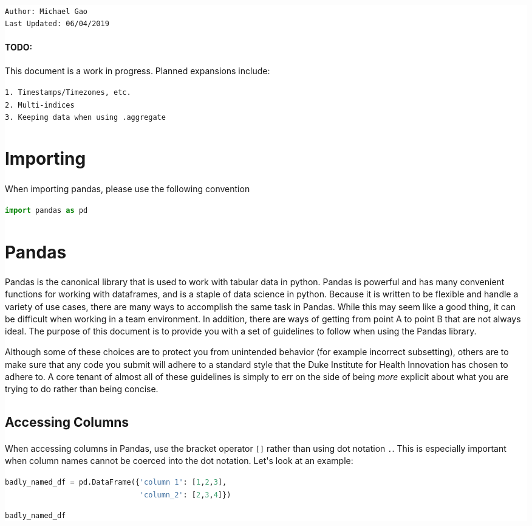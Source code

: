 
```
Author: Michael Gao
Last Updated: 06/04/2019
```
#### TODO: 
This document is a work in progress. Planned expansions include: 

    1. Timestamps/Timezones, etc.
    2. Multi-indices
    3. Keeping data when using .aggregate

# Importing 

When importing pandas, please use the following convention


```python
import pandas as pd
```

# Pandas

Pandas is the canonical library that is used to work with tabular data in python. Pandas is powerful and has many convenient functions for working with dataframes, and is a staple of data science in python. Because it is written to be flexible and handle a variety of use cases, there are many ways to accomplish the same task in Pandas. While this may seem like a good thing, it can be difficult when working in a team environment. In addition, there are ways of getting from point A to point B that are not always ideal. The purpose of this document is to provide you with a set of guidelines to follow when using the Pandas library.

Although some of these choices are to protect you from unintended behavior (for example incorrect subsetting), others are to make sure that any code you submit will adhere to a standard style that the Duke Institute for Health Innovation has chosen to adhere to. A core tenant of almost all of these guidelines is simply to err on the side of being *more* explicit about what you are trying to do rather than being concise.

## Accessing Columns

When accessing columns in Pandas, use the bracket operator `[]` rather than using dot notation `.`. This is especially important when column names cannot be coerced into the dot notation. Let's look at an example: 


```python
badly_named_df = pd.DataFrame({'column 1': [1,2,3],
                               'column_2': [2,3,4]})
```


```python
badly_named_df
```


